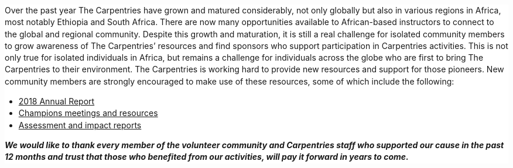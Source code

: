 Over the past year The Carpentries have grown and matured considerably, not only globally but also in various
regions in Africa, most notably Ethiopia and South Africa. 
There are now many opportunities available to African-based instructors to connect to the global and regional
community. Despite this growth and maturation, it is still a real challenge for isolated community members to grow 
awareness of The Carpentries’ resources and find sponsors who support participation in Carpentries activities. 
This is not only true for isolated individuals in Africa, but remains a challenge for individuals across the globe 
who are first to bring The Carpentries to their environment. The Carpentries is working hard to provide new 
resources and support for those pioneers. New community members are strongly encouraged to make use of these 
resources, some of which include the following:

- [2018 Annual Report](https://carpentries.org/files/assessment/TheCarpentries2018AnnualReport.pdf)
- [Champions meetings and resources](https://carpentries.org/community/#champions)
- [Assessment and impact reports](https://carpentries.org/assessment/)

**_We would like to thank every member of the volunteer community and Carpentries staff who supported our 
cause in the past 12 months and trust that those who benefited from our activities, will pay it forward in years to come._** 






